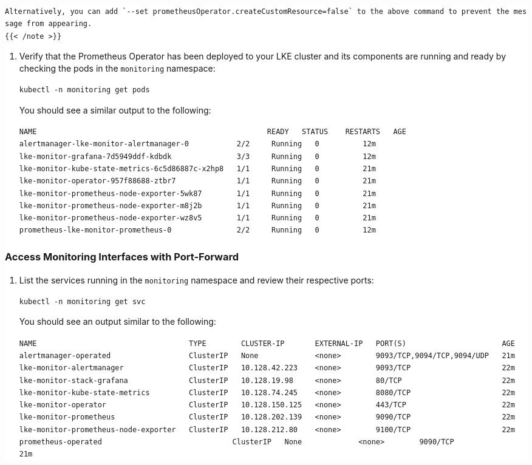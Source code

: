     Alternatively, you can add `--set prometheusOperator.createCustomResource=false` to the above command to prevent the message from appearing.
    {{< /note >}}

1.  Verify that the Prometheus Operator has been deployed to your LKE cluster and its components are running and ready by checking the pods in the `monitoring` namespace:

    ```command
    kubectl -n monitoring get pods
    ```

    You should see a similar output to the following:

    ```output
    NAME                                                     READY   STATUS    RESTARTS   AGE
    alertmanager-lke-monitor-alertmanager-0           2/2     Running   0          12m
    lke-monitor-grafana-7d5949ddf-kdbdk               3/3     Running   0          12m
    lke-monitor-kube-state-metrics-6c5d86887c-x2hp8   1/1     Running   0          21m
    lke-monitor-operator-957f88688-ztbr7              1/1     Running   0          21m
    lke-monitor-prometheus-node-exporter-5wk87        1/1     Running   0          21m
    lke-monitor-prometheus-node-exporter-m8j2b        1/1     Running   0          21m
    lke-monitor-prometheus-node-exporter-wz8v5        1/1     Running   0          21m
    prometheus-lke-monitor-prometheus-0               2/2     Running   0          12m
    ```

### Access Monitoring Interfaces with Port-Forward

1.  List the services running in the `monitoring` namespace and review their respective ports:

    ```command
    kubectl -n monitoring get svc
    ```

    You should see an output similar to the following:

    ```output
    NAME                                   TYPE        CLUSTER-IP       EXTERNAL-IP   PORT(S)                      AGE
    alertmanager-operated                  ClusterIP   None             <none>        9093/TCP,9094/TCP,9094/UDP   21m
    lke-monitor-alertmanager               ClusterIP   10.128.42.223    <none>        9093/TCP                     22m
    lke-monitor-stack-grafana              ClusterIP   10.128.19.98     <none>        80/TCP                       22m
    lke-monitor-kube-state-metrics         ClusterIP   10.128.74.245    <none>        8080/TCP                     22m
    lke-monitor-operator                   ClusterIP   10.128.150.125   <none>        443/TCP                      22m
    lke-monitor-prometheus                 ClusterIP   10.128.202.139   <none>        9090/TCP                     22m
    lke-monitor-prometheus-node-exporter   ClusterIP   10.128.212.80    <none>        9100/TCP                     22m
    prometheus-operated                              ClusterIP   None             <none>        9090/TCP                     21m
    ```
